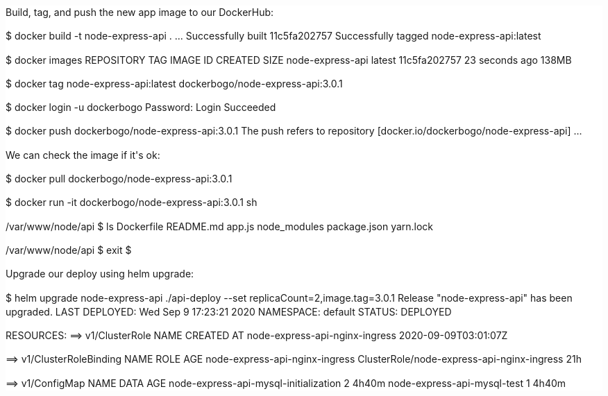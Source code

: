 
Build, tag, and push the new app image to our DockerHub:

$ docker build -t node-express-api .
...
Successfully built 11c5fa202757
Successfully tagged node-express-api:latest

$ docker images
REPOSITORY                                                TAG                 IMAGE ID            CREATED             SIZE
node-express-api                                          latest              11c5fa202757        23 seconds ago      138MB

$ docker tag node-express-api:latest dockerbogo/node-express-api:3.0.1
    
$ docker login -u dockerbogo
Password: 
Login Succeeded
    
$ docker push dockerbogo/node-express-api:3.0.1 
The push refers to repository [docker.io/dockerbogo/node-express-api]
...


We can check the image if it's ok:

$ docker pull dockerbogo/node-express-api:3.0.1

$ docker run -it dockerbogo/node-express-api:3.0.1 sh

/var/www/node/api $ ls
Dockerfile    README.md     app.js        node_modules  package.json  yarn.lock

/var/www/node/api $ exit 
$



Upgrade our deploy using helm upgrade:

$ helm upgrade node-express-api ./api-deploy --set replicaCount=2,image.tag=3.0.1 
Release "node-express-api" has been upgraded.
LAST DEPLOYED: Wed Sep  9 17:23:21 2020
NAMESPACE: default
STATUS: DEPLOYED

RESOURCES:
==> v1/ClusterRole
NAME                            CREATED AT
node-express-api-nginx-ingress  2020-09-09T03:01:07Z

==> v1/ClusterRoleBinding
NAME                            ROLE                                        AGE
node-express-api-nginx-ingress  ClusterRole/node-express-api-nginx-ingress  21h

==> v1/ConfigMap
NAME                                   DATA  AGE
node-express-api-mysql-initialization  2     4h40m
node-express-api-mysql-test            1     4h40m
